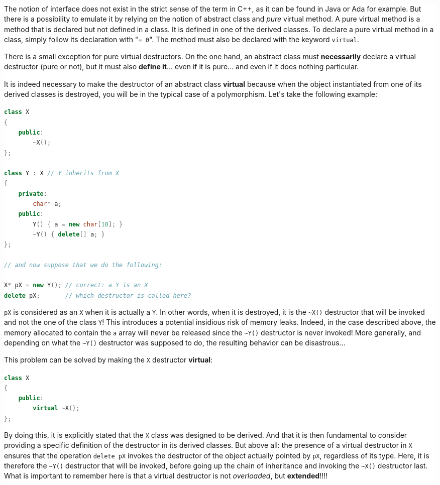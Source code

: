 The notion of interface does not exist in the strict sense of the term in C++, as it can be found in Java or Ada for example. But there is a possibility to emulate it by relying on the notion of abstract class and *pure* virtual method. A pure virtual method is a method that is declared but not defined in a class. It is defined in one of the derived classes. To declare a pure virtual method in a class, simply follow its declaration with "`= 0`". The method must also be declared with the keyword `virtual`.

There is a small exception for pure virtual destructors. On the one hand, an abstract class must **necessarily** declare a virtual destructor (pure or not), but it must also **define it**... even if it is pure... and even if it does nothing particular.

It is indeed necessary to make the destructor of an abstract class **virtual** because when the object instantiated from one of its derived classes is destroyed, you will be in the typical case of a polymorphism. Let's take the following example:

```c++
class X
{
    public:
        ~X();
};

class Y : X // Y inherits from X
{
    private:
        char* a;
    public:
        Y() { a = new char[10]; }
        ~Y() { delete[] a; }
};

// and now suppose that we do the following:

X* pX = new Y(); // correct: a Y is an X
delete pX;       // which destructor is called here?
```

`pX` is considered as an `X` when it is actually a `Y`. In other words, when it is destroyed, it is the `~X()` destructor that will be invoked and not the one of the class `Y`! This introduces a potential insidious risk of memory leaks. Indeed, in the case described above, the memory allocated to contain the `a` array will never be released since the `~Y()` destructor is never invoked! More generally, and depending on what the `~Y()` destructor was supposed to do, the resulting behavior can be disastrous...

This problem can be solved by making the `X` destructor **virtual**:

```c++
class X
{
    public:
        virtual ~X();
};
```

By doing this, it is explicitly stated that the `X` class was designed to be derived. And that it is then fundamental to consider providing a specific definition of the destructor in its derived classes. But above all: the presence of a virtual destructor in `X` ensures that the operation `delete pX` invokes the destructor of the object actually pointed by `pX`, regardless of its type. Here, it is therefore the `~Y()` destructor that will be invoked, before going up the chain of inheritance and invoking the `~X()` destructor last. What is important to remember here is that a virtual destructor is not *overloaded*, but **extended**!!!!
